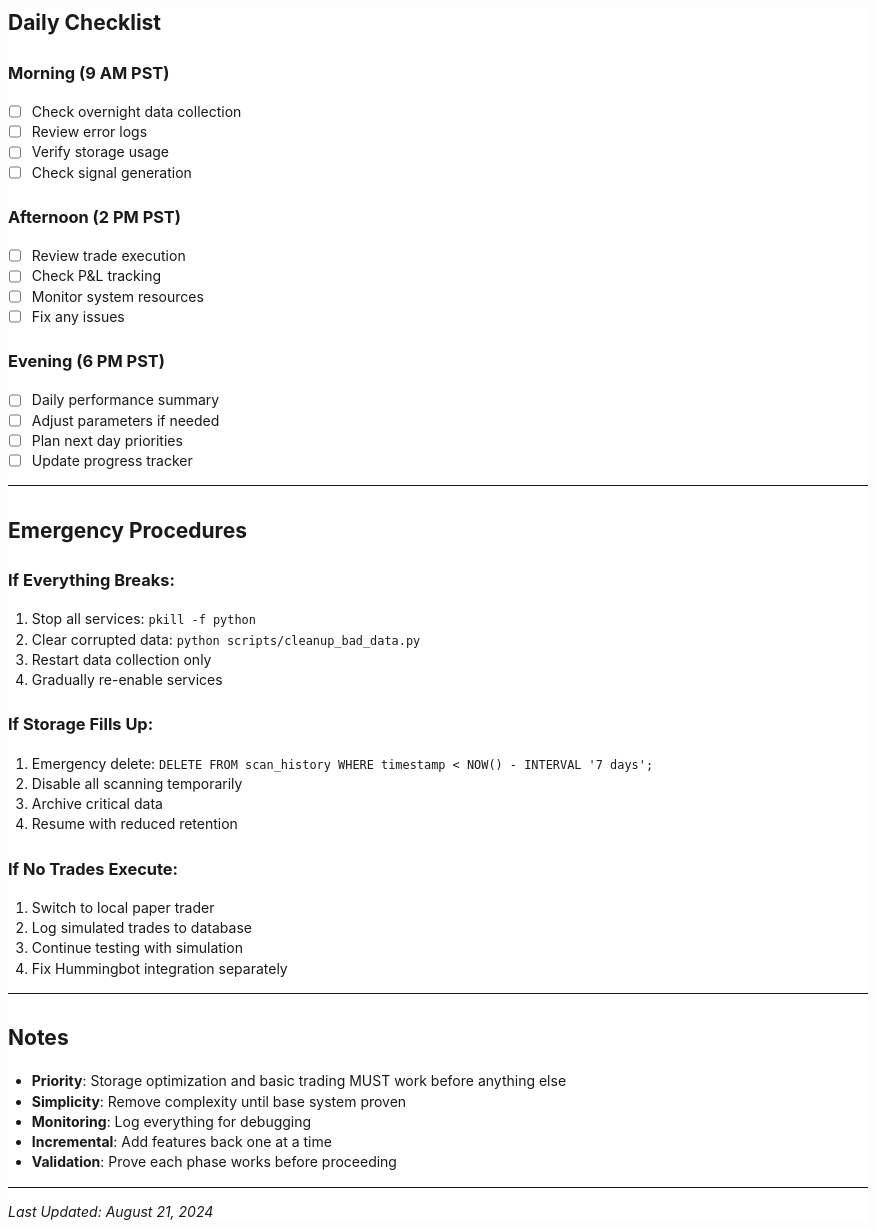 ## Daily Checklist

### Morning (9 AM PST)
- [ ] Check overnight data collection
- [ ] Review error logs
- [ ] Verify storage usage
- [ ] Check signal generation

### Afternoon (2 PM PST)
- [ ] Review trade execution
- [ ] Check P&L tracking
- [ ] Monitor system resources
- [ ] Fix any issues

### Evening (6 PM PST)
- [ ] Daily performance summary
- [ ] Adjust parameters if needed
- [ ] Plan next day priorities
- [ ] Update progress tracker

---

## Emergency Procedures

### If Everything Breaks:
1. Stop all services: `pkill -f python`
2. Clear corrupted data: `python scripts/cleanup_bad_data.py`
3. Restart data collection only
4. Gradually re-enable services

### If Storage Fills Up:
1. Emergency delete: `DELETE FROM scan_history WHERE timestamp < NOW() - INTERVAL '7 days';`
2. Disable all scanning temporarily
3. Archive critical data
4. Resume with reduced retention

### If No Trades Execute:
1. Switch to local paper trader
2. Log simulated trades to database
3. Continue testing with simulation
4. Fix Hummingbot integration separately

---

## Notes

- **Priority**: Storage optimization and basic trading MUST work before anything else
- **Simplicity**: Remove complexity until base system proven
- **Monitoring**: Log everything for debugging
- **Incremental**: Add features back one at a time
- **Validation**: Prove each phase works before proceeding

---

*Last Updated: August 21, 2024*
